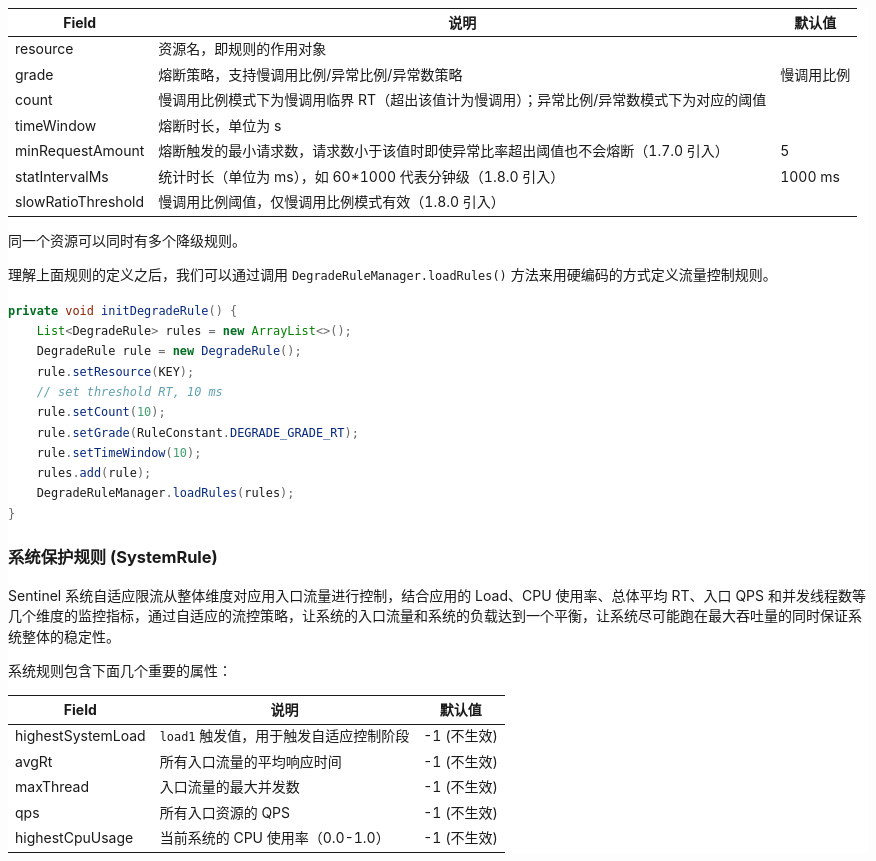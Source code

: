 

| Field              | 说明                                                         | 默认值     |
| ------------------ | ------------------------------------------------------------ | ---------- |
| resource           | 资源名，即规则的作用对象                                     |            |
| grade              | 熔断策略，支持慢调用比例/异常比例/异常数策略                 | 慢调用比例 |
| count              | 慢调用比例模式下为慢调用临界 RT（超出该值计为慢调用）；异常比例/异常数模式下为对应的阈值 |            |
| timeWindow         | 熔断时长，单位为 s                                           |            |
| minRequestAmount   | 熔断触发的最小请求数，请求数小于该值时即使异常比率超出阈值也不会熔断（1.7.0 引入） | 5          |
| statIntervalMs     | 统计时长（单位为 ms），如 60*1000 代表分钟级（1.8.0 引入）   | 1000 ms    |
| slowRatioThreshold | 慢调用比例阈值，仅慢调用比例模式有效（1.8.0 引入）           |            |

同一个资源可以同时有多个降级规则。

理解上面规则的定义之后，我们可以通过调用 `DegradeRuleManager.loadRules()` 方法来用硬编码的方式定义流量控制规则。

```java
private void initDegradeRule() {
    List<DegradeRule> rules = new ArrayList<>();
    DegradeRule rule = new DegradeRule();
    rule.setResource(KEY);
    // set threshold RT, 10 ms
    rule.setCount(10);
    rule.setGrade(RuleConstant.DEGRADE_GRADE_RT);
    rule.setTimeWindow(10);
    rules.add(rule);
    DegradeRuleManager.loadRules(rules);
}
```



### 系统保护规则 (SystemRule)



Sentinel 系统自适应限流从整体维度对应用入口流量进行控制，结合应用的 Load、CPU 使用率、总体平均 RT、入口 QPS 和并发线程数等几个维度的监控指标，通过自适应的流控策略，让系统的入口流量和系统的负载达到一个平衡，让系统尽可能跑在最大吞吐量的同时保证系统整体的稳定性。

系统规则包含下面几个重要的属性：

| Field             | 说明                                   | 默认值      |
| ----------------- | -------------------------------------- | ----------- |
| highestSystemLoad | `load1` 触发值，用于触发自适应控制阶段 | -1 (不生效) |
| avgRt             | 所有入口流量的平均响应时间             | -1 (不生效) |
| maxThread         | 入口流量的最大并发数                   | -1 (不生效) |
| qps               | 所有入口资源的 QPS                     | -1 (不生效) |
| highestCpuUsage   | 当前系统的 CPU 使用率（0.0-1.0）       | -1 (不生效) |

